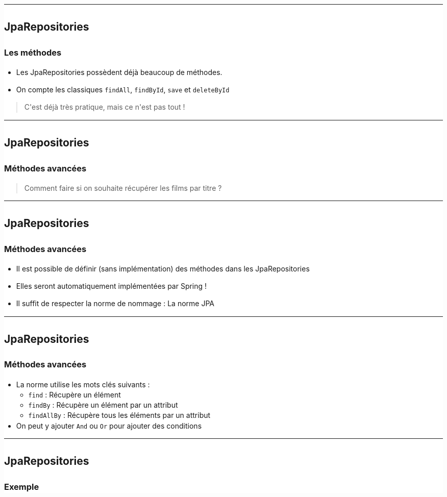 ```java [44]
```

----

## JpaRepositories

### Les méthodes

- Les JpaRepositories possèdent déjà beaucoup de méthodes.

- On compte les classiques `findAll`, `findById`, `save` et `deleteById`

> C'est déjà très pratique, mais ce n'est pas tout !

----

## JpaRepositories

### Méthodes avancées

> Comment faire si on souhaite récupérer les films par titre ?

----

## JpaRepositories

### Méthodes avancées

- Il est possible de définir (sans implémentation) des méthodes dans les JpaRepositories

- Elles seront automatiquement implémentées par Spring !

- Il suffit de respecter la norme de nommage : La norme JPA

----

## JpaRepositories

### Méthodes avancées

- La norme utilise les mots clés suivants :
    - `find` : Récupère un élément
    - `findBy` : Récupère un élément par un attribut
    - `findAllBy` : Récupère tous les éléments par un attribut
- On peut y ajouter `And` ou `Or` pour ajouter des conditions

----

## JpaRepositories

### Exemple
